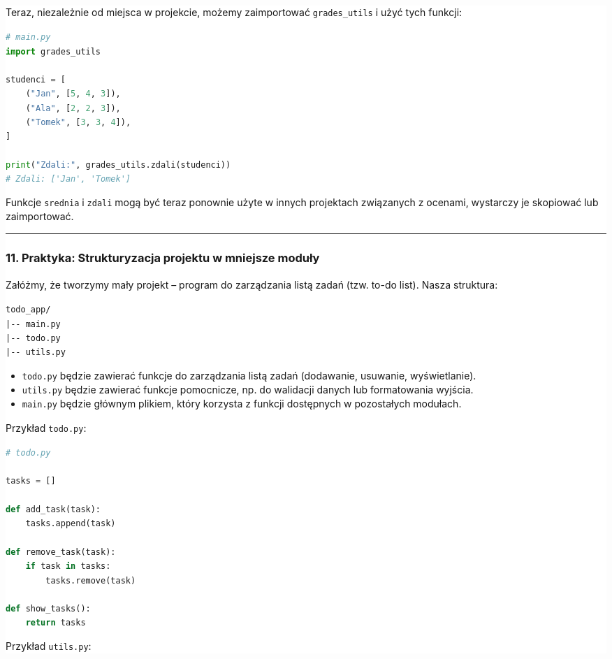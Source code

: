 Teraz, niezależnie od miejsca w projekcie, możemy zaimportować `grades_utils` i użyć tych funkcji:

```python
# main.py
import grades_utils

studenci = [
    ("Jan", [5, 4, 3]),
    ("Ala", [2, 2, 3]),
    ("Tomek", [3, 3, 4]),
]

print("Zdali:", grades_utils.zdali(studenci))
# Zdali: ['Jan', 'Tomek']
```

Funkcje `srednia` i `zdali` mogą być teraz ponownie użyte w innych projektach związanych z ocenami, wystarczy je skopiować lub zaimportować.

---

### 11. Praktyka: Strukturyzacja projektu w mniejsze moduły

Załóżmy, że tworzymy mały projekt – program do zarządzania listą zadań (tzw. to-do list). Nasza struktura:

```
todo_app/
|-- main.py
|-- todo.py
|-- utils.py
```

- `todo.py` będzie zawierać funkcje do zarządzania listą zadań (dodawanie, usuwanie, wyświetlanie).
- `utils.py` będzie zawierać funkcje pomocnicze, np. do walidacji danych lub formatowania wyjścia.
- `main.py` będzie głównym plikiem, który korzysta z funkcji dostępnych w pozostałych modułach.

Przykład `todo.py`:

```python
# todo.py

tasks = []

def add_task(task):
    tasks.append(task)

def remove_task(task):
    if task in tasks:
        tasks.remove(task)

def show_tasks():
    return tasks
```

Przykład `utils.py`:
